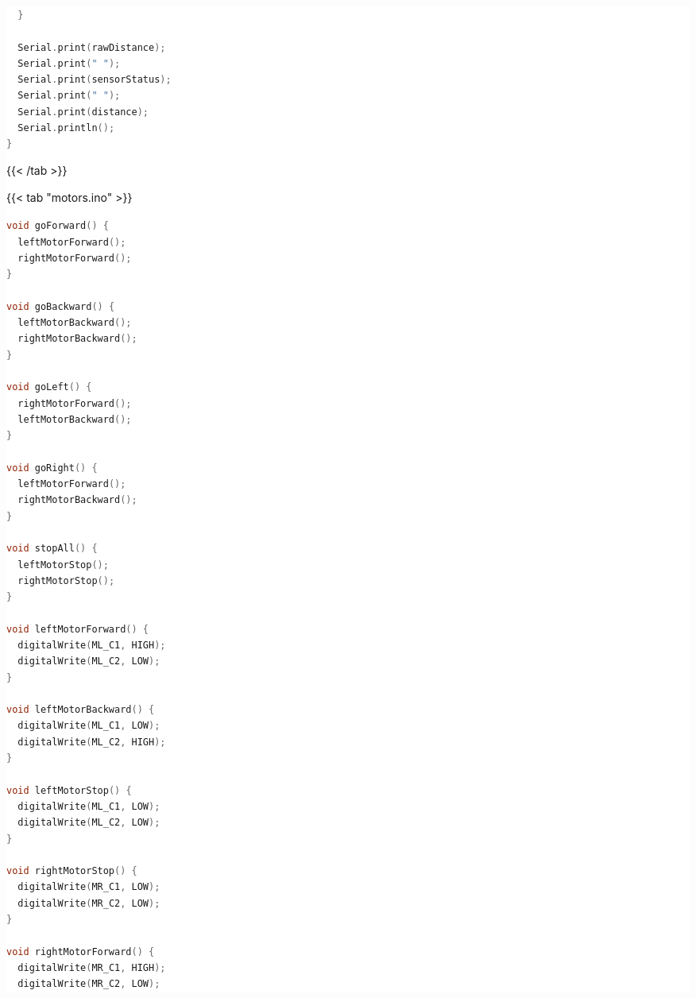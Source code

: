 ```c
  }

  Serial.print(rawDistance);
  Serial.print(" ");
  Serial.print(sensorStatus);
  Serial.print(" ");
  Serial.print(distance);
  Serial.println();
}
```

{{< /tab >}}

{{< tab "motors.ino" >}}

```c
void goForward() {
  leftMotorForward();
  rightMotorForward();
}

void goBackward() {
  leftMotorBackward();
  rightMotorBackward();
}

void goLeft() {
  rightMotorForward();
  leftMotorBackward();
}

void goRight() {
  leftMotorForward();
  rightMotorBackward();
}

void stopAll() {
  leftMotorStop();
  rightMotorStop();
}

void leftMotorForward() {
  digitalWrite(ML_C1, HIGH);
  digitalWrite(ML_C2, LOW);
}

void leftMotorBackward() {
  digitalWrite(ML_C1, LOW);
  digitalWrite(ML_C2, HIGH);
}

void leftMotorStop() {
  digitalWrite(ML_C1, LOW);
  digitalWrite(ML_C2, LOW);
}

void rightMotorStop() {
  digitalWrite(MR_C1, LOW);
  digitalWrite(MR_C2, LOW);
}

void rightMotorForward() {
  digitalWrite(MR_C1, HIGH);
  digitalWrite(MR_C2, LOW);
```